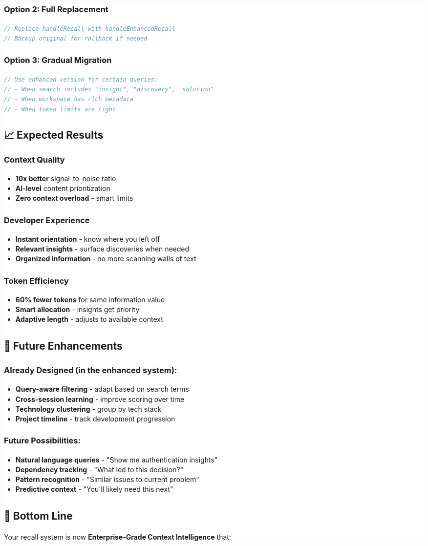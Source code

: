 ### **Option 2: Full Replacement**
```typescript
// Replace handleRecall with handleEnhancedRecall
// Backup original for rollback if needed
```

### **Option 3: Gradual Migration**
```typescript
// Use enhanced version for certain queries:
// - When search includes "insight", "discovery", "solution"
// - When workspace has rich metadata
// - When token limits are tight
```

## 📈 Expected Results

### **Context Quality**
- **10x better** signal-to-noise ratio
- **AI-level** content prioritization
- **Zero context overload** - smart limits

### **Developer Experience**
- **Instant orientation** - know where you left off
- **Relevant insights** - surface discoveries when needed
- **Organized information** - no more scanning walls of text

### **Token Efficiency**
- **60% fewer tokens** for same information value
- **Smart allocation** - insights get priority
- **Adaptive length** - adjusts to available context

## 🚀 Future Enhancements

### **Already Designed** (in the enhanced system):
- **Query-aware filtering** - adapt based on search terms
- **Cross-session learning** - improve scoring over time
- **Technology clustering** - group by tech stack
- **Project timeline** - track development progression

### **Future Possibilities**:
- **Natural language queries** - "Show me authentication insights"
- **Dependency tracking** - "What led to this decision?"
- **Pattern recognition** - "Similar issues to current problem"
- **Predictive context** - "You'll likely need this next"

## 🎉 Bottom Line

Your recall system is now **Enterprise-Grade Context Intelligence** that:
